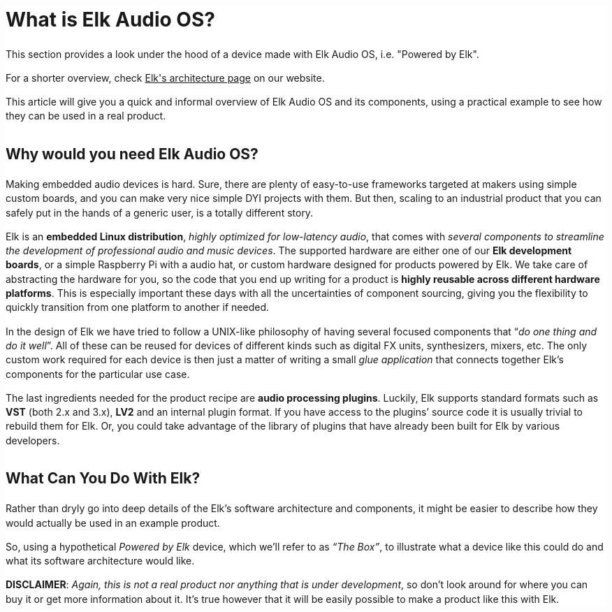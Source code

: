 # What is Elk Audio OS? 

This section provides a look under the hood of a device made with Elk Audio OS, i.e. "Powered by Elk".

For a shorter overview, check [Elk's architecture page](https://www.elk.audio/the-architecture) on our website.

This article will give you a quick and informal overview of Elk Audio OS and its components, using a practical example
to see how they can be used in a real product.

## Why would you need Elk Audio OS?

Making embedded audio devices is hard. Sure, there are plenty of easy-to-use frameworks targeted at makers using simple
custom boards, and you can make very nice simple DYI projects with them. But then, scaling to an industrial product that
you can safely put in the hands of a generic user, is a totally different story.

Elk is an **embedded Linux distribution**, *highly* *optimized for low-latency audio*, that comes with *several components to streamline the development of professional audio and music devices*. The supported hardware are either one of our **Elk development boards**, or a simple Raspberry Pi with a audio hat, or custom hardware designed for products powered by Elk. We take care of abstracting the hardware for you, so the code that you end up writing for a product is **highly reusable across different hardware platforms**. This is especially important these days with all the uncertainties of component sourcing, giving you the flexibility to quickly transition from one platform to another if needed.

In the design of Elk we have tried to follow a UNIX-like philosophy of having several focused components that “*do one thing and do it well*”. All of these can be reused for devices of different kinds such as digital FX units, synthesizers, mixers, etc. The only custom work required for each device is then just a matter of writing a small *glue application* that connects together Elk’s components for the particular use case.

The last ingredients needed for the product recipe are **audio processing plugins**. Luckily, Elk supports standard formats such as **VST** (both 2.x and 3.x), **LV2** and an internal plugin format. If you have access to the plugins’ source code it is usually trivial to rebuild them for Elk. Or, you could take advantage of the library of plugins that have already been built for Elk by various developers.

## What Can You Do With Elk?

Rather than dryly go into deep details of the Elk’s software architecture and components, it might be easier to describe how they would actually be used in an example product.

So, using a hypothetical *Powered by Elk* device, which we’ll refer to as *“The Box”*, to illustrate what a device like this could do and what its software architecture would like. 

**DISCLAIMER**: *Again, this is not a real product nor anything that is under development*, so don’t look around for where you can buy it or get more information about it. It’s true however that it will be easily possible to make a product like this with Elk.
